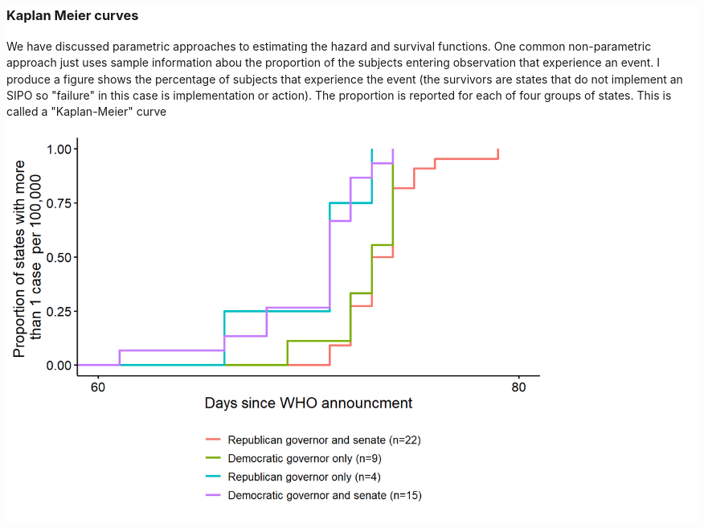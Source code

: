 ### Kaplan Meier curves

We have discussed parametric approaches to estimating the hazard and survival functions.  One common non-parametric approach just uses sample information abou the proportion of the subjects entering observation that experience an event.  I produce a figure shows the percentage of subjects that experience the event (the survivors are states that do not implement an SIPO so "failure" in this case is implementation or action).  The proportion is reported for each of four groups of states.  This is called a "Kaplan-Meier" curve

<img src="10-duration-data_files/figure-html/sipo_logrank7-1.png" width="672" />


